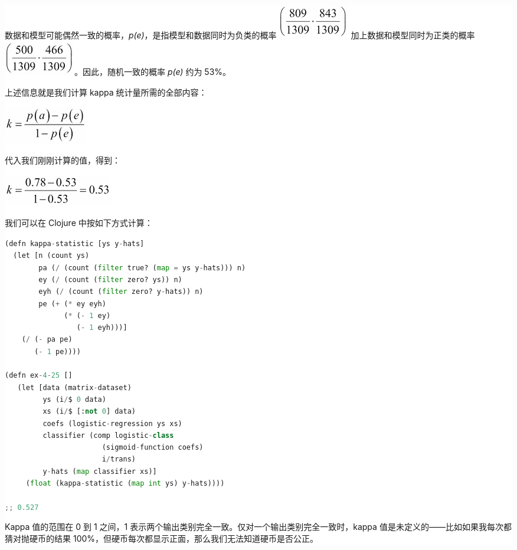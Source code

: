 数据和模型可能偶然一致的概率，*p(e)*，是指模型和数据同时为负类的概率 ![The kappa statistic](img/7180OS_04_22.jpg) 加上数据和模型同时为正类的概率 ![The kappa statistic](img/7180OS_04_23.jpg)。因此，随机一致的概率 *p(e)* 约为 53%。

上述信息就是我们计算 kappa 统计量所需的全部内容：

![The kappa statistic](img/7180OS_04_24.jpg)

代入我们刚刚计算的值，得到：

![The kappa statistic](img/7180OS_04_25.jpg)

我们可以在 Clojure 中按如下方式计算：

```py
(defn kappa-statistic [ys y-hats]
  (let [n (count ys)
        pa (/ (count (filter true? (map = ys y-hats))) n)
        ey (/ (count (filter zero? ys)) n)
        eyh (/ (count (filter zero? y-hats)) n)
        pe (+ (* ey eyh)
              (* (- 1 ey)
                 (- 1 eyh)))]
    (/ (- pa pe)
       (- 1 pe))))

(defn ex-4-25 []
   (let [data (matrix-dataset)
         ys (i/$ 0 data)
         xs (i/$ [:not 0] data)
         coefs (logistic-regression ys xs)
         classifier (comp logistic-class
                       (sigmoid-function coefs)
                       i/trans)
         y-hats (map classifier xs)]
     (float (kappa-statistic (map int ys) y-hats))))

;; 0.527
```

Kappa 值的范围在 0 到 1 之间，1 表示两个输出类别完全一致。仅对一个输出类别完全一致时，kappa 值是未定义的——比如如果我每次都猜对抛硬币的结果 100%，但硬币每次都显示正面，那么我们无法知道硬币是否公正。
